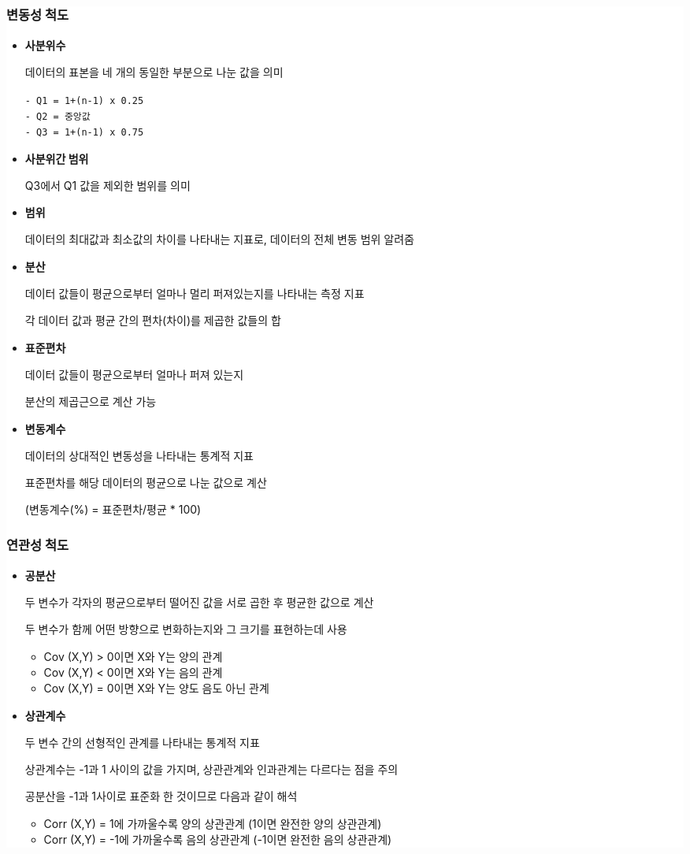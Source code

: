 ### 변동성 척도

- **사분위수**
    
    데이터의 표본을 네 개의 동일한 부분으로 나눈 값을 의미
    ```
    - Q1 = 1+(n-1) x 0.25
    - Q2 = 중앙값
    - Q3 = 1+(n-1) x 0.75
    ```
- **사분위간 범위**
    
    Q3에서 Q1 값을 제외한 범위를 의미


- **범위**
    
    데이터의 최대값과 최소값의 차이를 나타내는 지표로, 데이터의 전체 변동 범위 알려줌
    
- **분산**
    
    데이터 값들이 평균으로부터 얼마나 멀리 퍼져있는지를 나타내는 측정 지표
    
    각 데이터 값과 평균 간의 편차(차이)를 제곱한 값들의 합
    
- **표준편차**
    
    데이터 값들이 평균으로부터 얼마나 퍼져 있는지
    
    분산의 제곱근으로 계산 가능
    
- **변동계수**
    
    데이터의 상대적인 변동성을 나타내는 통계적 지표
    
    표준편차를 해당 데이터의 평균으로 나눈 값으로 계산 
    
    (변동계수(%) = 표준편차/평균 * 100)

 ### **연관성 척도**

- **공분산**
    
    두 변수가 각자의 평균으로부터 떨어진 값을 서로 곱한 후 평균한 값으로 계산
    
    두 변수가 함께 어떤 방향으로 변화하는지와 그 크기를 표현하는데 사용
    
    - Cov (X,Y) > 0이면 X와 Y는 양의 관계
    - Cov (X,Y) < 0이면 X와 Y는 음의 관계
    - Cov (X,Y) = 0이면 X와 Y는 양도 음도 아닌 관계
        
- **상관계수**
    
    두 변수 간의 선형적인 관계를 나타내는 통계적 지표
    
    상관계수는 -1과 1 사이의 값을 가지며, 상관관계와 인과관계는 다르다는 점을 주의
    
    공분산을 -1과 1사이로 표준화 한 것이므로 다음과 같이 해석
    
    - Corr (X,Y) = 1에 가까울수록 양의 상관관계 (1이면 완전한 양의 상관관계)
    - Corr (X,Y) = -1에 가까울수록 음의 상관관계 (-1이면 완전한 음의 상관관계)
